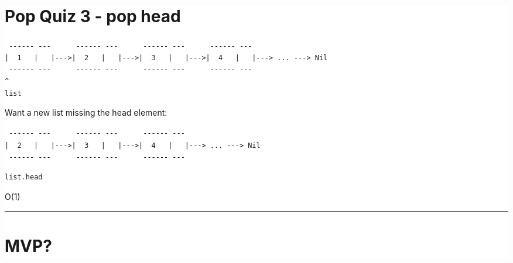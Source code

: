 
# Pop Quiz 3 - pop head

```
 ------ ---      ------ ---      ------ ---      ------ ---
|  1   |   |--->|  2   |   |--->|  3   |   |--->|  4   |   |---> ... ---> Nil
 ------ ---      ------ ---      ------ ---      ------ ---
^
list
```

Want a new list missing the head element:

```
 ------ ---      ------ ---      ------ ---
|  2   |   |--->|  3   |   |--->|  4   |   |---> ... ---> Nil
 ------ ---      ------ ---      ------ ---
```

```scala
list.head
```

O(1)

---

# MVP?
